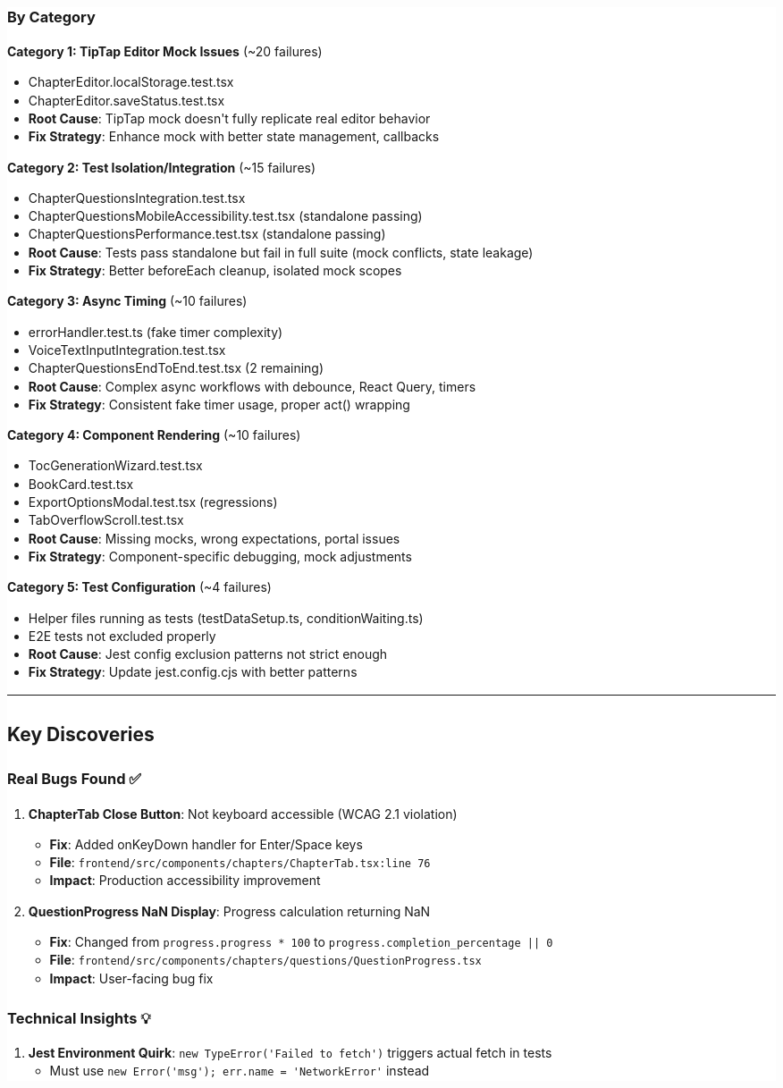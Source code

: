 ### By Category

**Category 1: TipTap Editor Mock Issues** (~20 failures)
- ChapterEditor.localStorage.test.tsx
- ChapterEditor.saveStatus.test.tsx
- **Root Cause**: TipTap mock doesn't fully replicate real editor behavior
- **Fix Strategy**: Enhance mock with better state management, callbacks

**Category 2: Test Isolation/Integration** (~15 failures)
- ChapterQuestionsIntegration.test.tsx
- ChapterQuestionsMobileAccessibility.test.tsx (standalone passing)
- ChapterQuestionsPerformance.test.tsx (standalone passing)
- **Root Cause**: Tests pass standalone but fail in full suite (mock conflicts, state leakage)
- **Fix Strategy**: Better beforeEach cleanup, isolated mock scopes

**Category 3: Async Timing** (~10 failures)
- errorHandler.test.ts (fake timer complexity)
- VoiceTextInputIntegration.test.tsx
- ChapterQuestionsEndToEnd.test.tsx (2 remaining)
- **Root Cause**: Complex async workflows with debounce, React Query, timers
- **Fix Strategy**: Consistent fake timer usage, proper act() wrapping

**Category 4: Component Rendering** (~10 failures)
- TocGenerationWizard.test.tsx
- BookCard.test.tsx
- ExportOptionsModal.test.tsx (regressions)
- TabOverflowScroll.test.tsx
- **Root Cause**: Missing mocks, wrong expectations, portal issues
- **Fix Strategy**: Component-specific debugging, mock adjustments

**Category 5: Test Configuration** (~4 failures)
- Helper files running as tests (testDataSetup.ts, conditionWaiting.ts)
- E2E tests not excluded properly
- **Root Cause**: Jest config exclusion patterns not strict enough
- **Fix Strategy**: Update jest.config.cjs with better patterns

---

## Key Discoveries

### Real Bugs Found ✅
1. **ChapterTab Close Button**: Not keyboard accessible (WCAG 2.1 violation)
   - **Fix**: Added onKeyDown handler for Enter/Space keys
   - **File**: `frontend/src/components/chapters/ChapterTab.tsx:line 76`
   - **Impact**: Production accessibility improvement

2. **QuestionProgress NaN Display**: Progress calculation returning NaN
   - **Fix**: Changed from `progress.progress * 100` to `progress.completion_percentage || 0`
   - **File**: `frontend/src/components/chapters/questions/QuestionProgress.tsx`
   - **Impact**: User-facing bug fix

### Technical Insights 💡
1. **Jest Environment Quirk**: `new TypeError('Failed to fetch')` triggers actual fetch in tests
   - Must use `new Error('msg'); err.name = 'NetworkError'` instead
